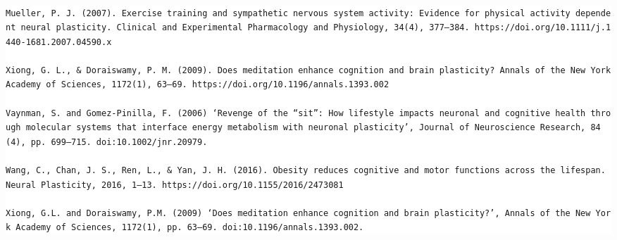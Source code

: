 ```{toggle}
Mueller, P. J. (2007). Exercise training and sympathetic nervous system activity: Evidence for physical activity dependent neural plasticity. Clinical and Experimental Pharmacology and Physiology, 34(4), 377–384. https://doi.org/10.1111/j.1440-1681.2007.04590.x  

Xiong, G. L., & Doraiswamy, P. M. (2009). Does meditation enhance cognition and brain plasticity? Annals of the New York Academy of Sciences, 1172(1), 63–69. https://doi.org/10.1196/annals.1393.002 

Vaynman, S. and Gomez‐Pinilla, F. (2006) ‘Revenge of the “sit”: How lifestyle impacts neuronal and cognitive health through molecular systems that interface energy metabolism with neuronal plasticity’, Journal of Neuroscience Research, 84(4), pp. 699–715. doi:10.1002/jnr.20979. 

Wang, C., Chan, J. S., Ren, L., & Yan, J. H. (2016). Obesity reduces cognitive and motor functions across the lifespan. Neural Plasticity, 2016, 1–13. https://doi.org/10.1155/2016/2473081 

Xiong, G.L. and Doraiswamy, P.M. (2009) ‘Does meditation enhance cognition and brain plasticity?’, Annals of the New York Academy of Sciences, 1172(1), pp. 63–69. doi:10.1196/annals.1393.002.  

```